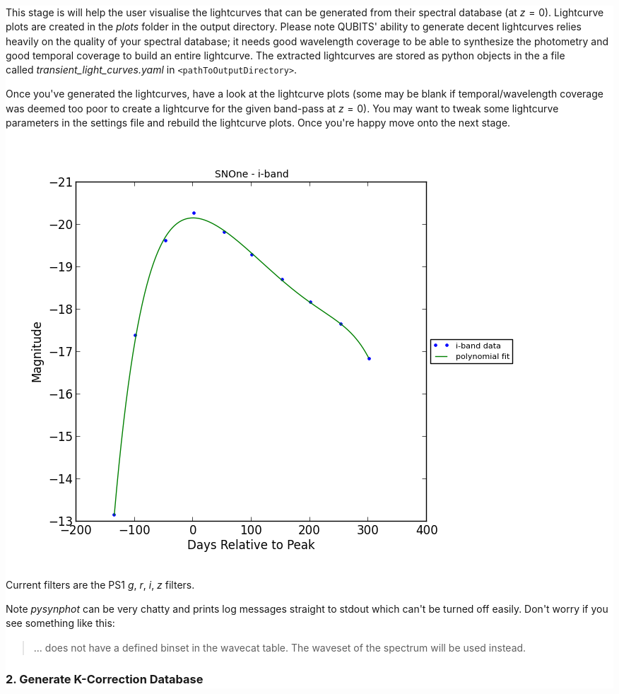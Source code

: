 This stage is will help the user visualise the lightcurves that can be generated from their spectral database (at $z=0$). Lightcurve plots are created in the *plots* folder in the output directory. Please note QUBITS' ability to generate decent lightcurves relies heavily on the quality of your spectral database; it needs good wavelength coverage to be able to synthesize the photometry and good temporal coverage to build an entire lightcurve. The extracted lightcurves are stored as python objects in the a file called *transient_light_curves.yaml* in `<pathToOutputDirectory>`.

Once you've generated the lightcurves, have a look at the lightcurve plots (some may be blank if temporal/wavelength coverage was deemed too poor to create a lightcurve for the given band-pass at $z=0$). You may want to tweak some lightcurve parameters in the settings file and rebuild the lightcurve plots. Once you're happy move onto the next stage.

![example lightcurve](qubits/assets/SNOne_-_i-band.png)

Current filters are the PS1 *g*, *r*, *i*, *z* filters.

Note *pysynphot* can be very chatty and prints log messages straight to stdout which can't be turned off easily. Don't worry if you see something like this:

> ... does not have a defined binset in the wavecat table. The waveset of the spectrum will be used instead.

### 2. Generate K-Correction Database
